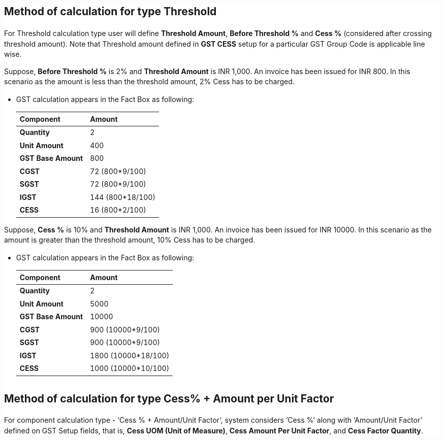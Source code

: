 ## Method of calculation for type Threshold

For Threshold calculation type user will define **Threshold Amount**, **Before Threshold %** and **Cess %** (considered after crossing threshold amount). Note that Threshold amount defined in **GST CESS** setup for a particular GST Group Code is applicable line wise.

Suppose, **Before Threshold %** is 2% and **Threshold Amount** is INR 1,000. An invoice has been issued for INR 800. In this scenario as the amount is less than the threshold amount, 2% Cess has to be charged.

- GST calculation appears in the Fact Box as following:

    |Component|Amount|
    |----------------------------------|---------------------------------------|  
    |**Quantity**|2|
    |**Unit Amount**|400|
    |**GST Base Amount**|800|  
    |**CGST**|72 (800*9/100)|  
    |**SGST**|72 (800*9/100)|
    |**IGST**|144 (800*18/100)|
    |**CESS**|16 (800*2/100)|

Suppose, **Cess %** is 10% and **Threshold Amount** is INR 1,000. An invoice has been issued for INR 10000. In this scenario as the amount is greater than the threshold amount, 10% Cess has to be charged.

- GST calculation appears in the Fact Box as following:

    |Component|Amount|
    |----------------------------------|---------------------------------------|  
    |**Quantity**|2|
    |**Unit Amount**|5000|
    |**GST Base Amount**|10000|  
    |**CGST**|900 (10000*9/100)|  
    |**SGST**|900 (10000*9/100)|
    |**IGST**|1800 (10000*18/100)|
    |**CESS**|1000 (10000*10/100)|

## Method of calculation for type Cess% + Amount per Unit Factor

For component calculation type - ‘Cess % + Amount/Unit Factor’, system considers ‘Cess %’ along with ‘Amount/Unit Factor’ defined on GST Setup fields, that is, **Cess UOM (Unit of Measure)**, **Cess Amount Per Unit Factor**, and **Cess Factor Quantity**.
